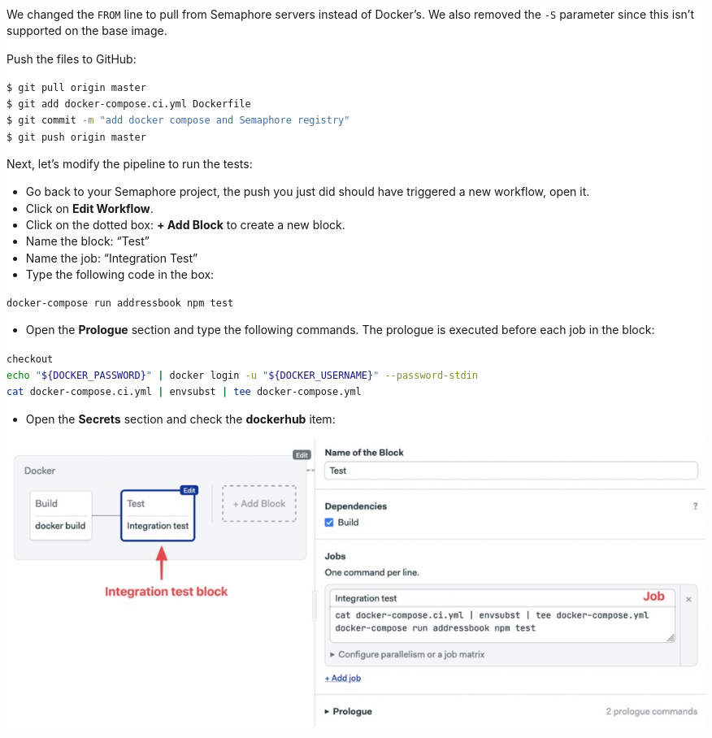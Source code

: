We changed the `FROM` line to pull from Semaphore servers instead of Docker’s. We also removed the `-S` parameter since this isn’t supported on the base image.

Push the files to GitHub:

```bash
$ git pull origin master
$ git add docker-compose.ci.yml Dockerfile
$ git commit -m "add docker compose and Semaphore registry"
$ git push origin master
```

Next, let’s modify the pipeline to run the tests:

-   Go back to your Semaphore project, the push you just did should have triggered a new workflow, open it.
-   Click on **Edit Workflow**.
-   Click on the dotted box: **+ Add Block** to create a new block.
-   Name the block: “Test”
-   Name the job: “Integration Test”
-   Type the following code in the box:

```bash
docker-compose run addressbook npm test
```

-   Open the **Prologue** section and type the following commands. The prologue is executed before each job in the block:

```bash
checkout
echo "${DOCKER_PASSWORD}" | docker login -u "${DOCKER_USERNAME}" --password-stdin
cat docker-compose.ci.yml | envsubst | tee docker-compose.yml
```

-   Open the **Secrets** section and check the **dockerhub** item:

![Integration test block](./public/dockerizing-nodejs/CleanShot-2022-05-03-at-20.07.25@2x-1056x436-1.jpg)
